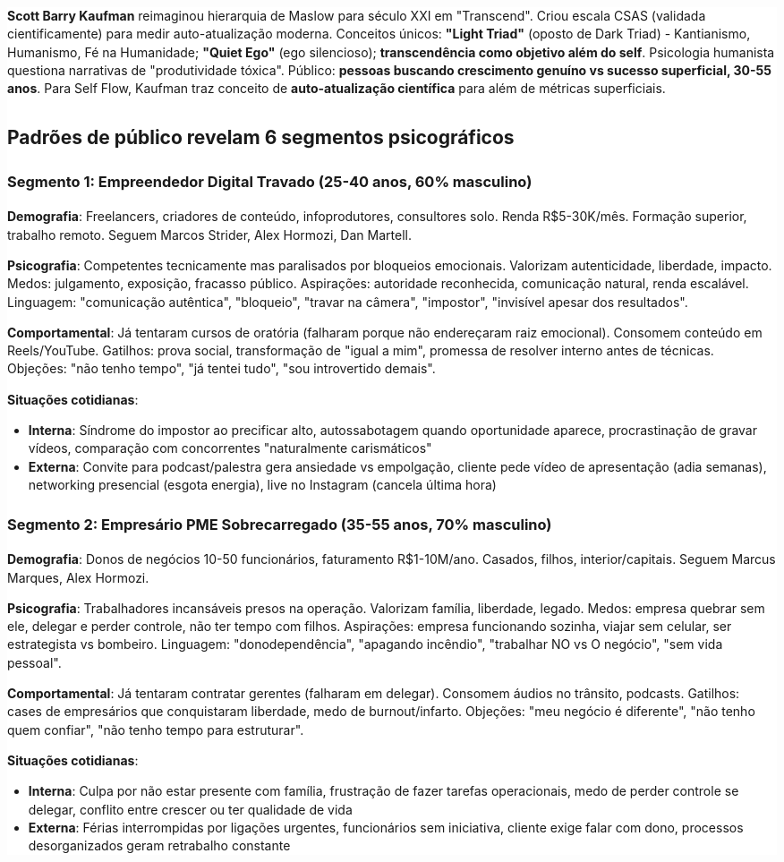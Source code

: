 **Scott Barry Kaufman** reimaginou hierarquia de Maslow para século XXI em "Transcend". Criou escala CSAS (validada cientificamente) para medir auto-atualização moderna. Conceitos únicos: **"Light Triad"** (oposto de Dark Triad) - Kantianismo, Humanismo, Fé na Humanidade; **"Quiet Ego"** (ego silencioso); **transcendência como objetivo além do self**. Psicologia humanista questiona narrativas de "produtividade tóxica". Público: **pessoas buscando crescimento genuíno vs sucesso superficial, 30-55 anos**. Para Self Flow, Kaufman traz conceito de **auto-atualização científica** para além de métricas superficiais.

## Padrões de público revelam 6 segmentos psicográficos

### Segmento 1: Empreendedor Digital Travado (25-40 anos, 60% masculino)

**Demografia**: Freelancers, criadores de conteúdo, infoprodutores, consultores solo. Renda R$5-30K/mês. Formação superior, trabalho remoto. Seguem Marcos Strider, Alex Hormozi, Dan Martell.

**Psicografia**: Competentes tecnicamente mas paralisados por bloqueios emocionais. Valorizam autenticidade, liberdade, impacto. Medos: julgamento, exposição, fracasso público. Aspirações: autoridade reconhecida, comunicação natural, renda escalável. Linguagem: "comunicação autêntica", "bloqueio", "travar na câmera", "impostor", "invisível apesar dos resultados".

**Comportamental**: Já tentaram cursos de oratória (falharam porque não endereçaram raiz emocional). Consomem conteúdo em Reels/YouTube. Gatilhos: prova social, transformação de "igual a mim", promessa de resolver interno antes de técnicas. Objeções: "não tenho tempo", "já tentei tudo", "sou introvertido demais".

**Situações cotidianas**: 
- **Interna**: Síndrome do impostor ao precificar alto, autossabotagem quando oportunidade aparece, procrastinação de gravar vídeos, comparação com concorrentes "naturalmente carismáticos"
- **Externa**: Convite para podcast/palestra gera ansiedade vs empolgação, cliente pede vídeo de apresentação (adia semanas), networking presencial (esgota energia), live no Instagram (cancela última hora)

### Segmento 2: Empresário PME Sobrecarregado (35-55 anos, 70% masculino)

**Demografia**: Donos de negócios 10-50 funcionários, faturamento R$1-10M/ano. Casados, filhos, interior/capitais. Seguem Marcus Marques, Alex Hormozi.

**Psicografia**: Trabalhadores incansáveis presos na operação. Valorizam família, liberdade, legado. Medos: empresa quebrar sem ele, delegar e perder controle, não ter tempo com filhos. Aspirações: empresa funcionando sozinha, viajar sem celular, ser estrategista vs bombeiro. Linguagem: "donodependência", "apagando incêndio", "trabalhar NO vs O negócio", "sem vida pessoal".

**Comportamental**: Já tentaram contratar gerentes (falharam em delegar). Consomem áudios no trânsito, podcasts. Gatilhos: cases de empresários que conquistaram liberdade, medo de burnout/infarto. Objeções: "meu negócio é diferente", "não tenho quem confiar", "não tenho tempo para estruturar".

**Situações cotidianas**:
- **Interna**: Culpa por não estar presente com família, frustração de fazer tarefas operacionais, medo de perder controle se delegar, conflito entre crescer ou ter qualidade de vida
- **Externa**: Férias interrompidas por ligações urgentes, funcionários sem iniciativa, cliente exige falar com dono, processos desorganizados geram retrabalho constante
